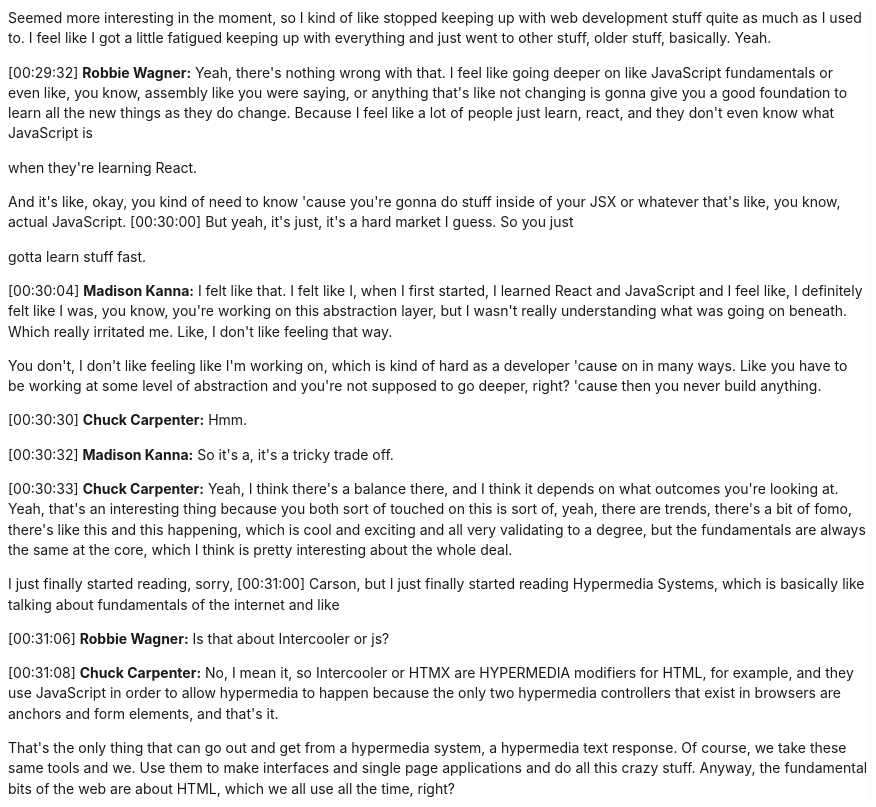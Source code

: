 Seemed more interesting in the moment, so I kind of like stopped keeping up with
web development stuff quite as much as I used to. I feel like I got a little
fatigued keeping up with everything and just went to other stuff, older stuff,
basically. Yeah.

[00:29:32] **Robbie Wagner:** Yeah, there's nothing wrong with that. I feel like
going deeper on like JavaScript fundamentals or even like, you know, assembly
like you were saying, or anything that's like not changing is gonna give you a
good foundation to learn all the new things as they do change. Because I feel
like a lot of people just learn, react, and they don't even know what JavaScript
is

when they're learning React.

And it's like, okay, you kind of need to know 'cause you're gonna do stuff
inside of your JSX or whatever that's like, you know, actual JavaScript.
[00:30:00] But yeah, it's just, it's a hard market I guess. So you just

gotta learn stuff fast.

[00:30:04] **Madison Kanna:** I felt like that. I felt like I, when I first
started, I learned React and JavaScript and I feel like, I definitely felt like
I was, you know, you're working on this abstraction layer, but I wasn't really
understanding what was going on beneath. Which really irritated me. Like, I
don't like feeling that way.

You don't, I don't like feeling like I'm working on, which is kind of hard as a
developer 'cause on in many ways. Like you have to be working at some level of
abstraction and you're not supposed to go deeper, right? 'cause then you never
build anything.

[00:30:30] **Chuck Carpenter:** Hmm.

[00:30:32] **Madison Kanna:** So it's a, it's a tricky trade off.

[00:30:33] **Chuck Carpenter:** Yeah, I think there's a balance there, and I
think it depends on what outcomes you're looking at. Yeah, that's an interesting
thing because you both sort of touched on this is sort of, yeah, there are
trends, there's a bit of fomo, there's like this and this happening, which is
cool and exciting and all very validating to a degree, but the fundamentals are
always the same at the core, which I think is pretty interesting about the whole
deal.

I just finally started reading, sorry, [00:31:00] Carson, but I just finally
started reading Hypermedia Systems, which is basically like talking about
fundamentals of the internet and like

[00:31:06] **Robbie Wagner:** Is that about Intercooler or js?

[00:31:08] **Chuck Carpenter:** No, I mean it, so Intercooler or HTMX are
HYPERMEDIA modifiers for HTML, for example, and they use JavaScript in order to
allow hypermedia to happen because the only two hypermedia controllers that
exist in browsers are anchors and form elements, and that's it.

That's the only thing that can go out and get from a hypermedia system, a
hypermedia text response. Of course, we take these same tools and we. Use them
to make interfaces and single page applications and do all this crazy stuff.
Anyway, the fundamental bits of the web are about HTML, which we all use all the
time, right?
